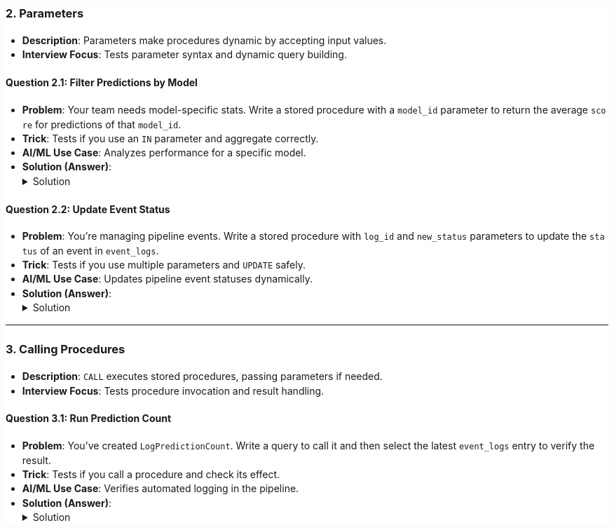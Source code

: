
### 2. Parameters
- **Description**: Parameters make procedures dynamic by accepting input values.
- **Interview Focus**: Tests parameter syntax and dynamic query building.

#### Question 2.1: Filter Predictions by Model
- **Problem**: Your team needs model-specific stats. Write a stored procedure with a `model_id` parameter to return the average `score` for predictions of that `model_id`.
- **Trick**: Tests if you use an `IN` parameter and aggregate correctly.
- **AI/ML Use Case**: Analyzes performance for a specific model.
- **Solution (Answer)**:
  <details><summary>Solution</summary></details>

#### Question 2.2: Update Event Status
- **Problem**: You’re managing pipeline events. Write a stored procedure with `log_id` and `new_status` parameters to update the `status` of an event in `event_logs`.
- **Trick**: Tests if you use multiple parameters and `UPDATE` safely.
- **AI/ML Use Case**: Updates pipeline event statuses dynamically.
- **Solution (Answer)**:
  <details><summary>Solution</summary></details>

---

### 3. Calling Procedures
- **Description**: `CALL` executes stored procedures, passing parameters if needed.
- **Interview Focus**: Tests procedure invocation and result handling.

#### Question 3.1: Run Prediction Count
- **Problem**: You’ve created `LogPredictionCount`. Write a query to call it and then select the latest `event_logs` entry to verify the result.
- **Trick**: Tests if you call a procedure and check its effect.
- **AI/ML Use Case**: Verifies automated logging in the pipeline.
- **Solution (Answer)**:
  <details>
  <summary>Solution</summary>
  ```sql
  CALL LogPredictionCount();
  SELECT * FROM event_logs
  ORDER BY log_id DESC
  LIMIT 1;
  ```